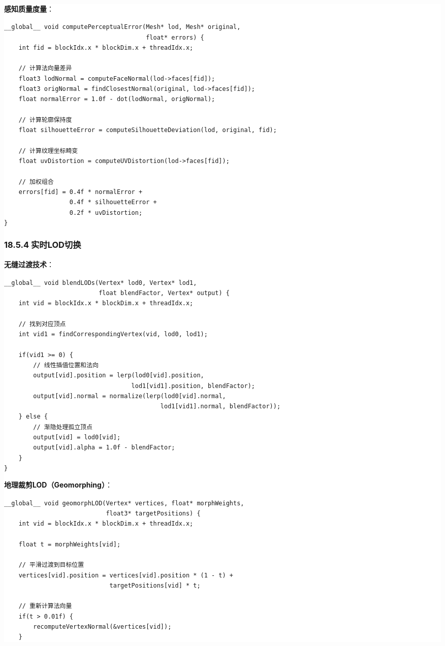 **感知质量度量**：
```cuda
__global__ void computePerceptualError(Mesh* lod, Mesh* original,
                                       float* errors) {
    int fid = blockIdx.x * blockDim.x + threadIdx.x;
    
    // 计算法向量差异
    float3 lodNormal = computeFaceNormal(lod->faces[fid]);
    float3 origNormal = findClosestNormal(original, lod->faces[fid]);
    float normalError = 1.0f - dot(lodNormal, origNormal);
    
    // 计算轮廓保持度
    float silhouetteError = computeSilhouetteDeviation(lod, original, fid);
    
    // 计算纹理坐标畸变
    float uvDistortion = computeUVDistortion(lod->faces[fid]);
    
    // 加权组合
    errors[fid] = 0.4f * normalError + 
                  0.4f * silhouetteError + 
                  0.2f * uvDistortion;
}
```

### 18.5.4 实时LOD切换

**无缝过渡技术**：
```cuda
__global__ void blendLODs(Vertex* lod0, Vertex* lod1, 
                          float blendFactor, Vertex* output) {
    int vid = blockIdx.x * blockDim.x + threadIdx.x;
    
    // 找到对应顶点
    int vid1 = findCorrespondingVertex(vid, lod0, lod1);
    
    if(vid1 >= 0) {
        // 线性插值位置和法向
        output[vid].position = lerp(lod0[vid].position, 
                                   lod1[vid1].position, blendFactor);
        output[vid].normal = normalize(lerp(lod0[vid].normal,
                                           lod1[vid1].normal, blendFactor));
    } else {
        // 渐隐处理孤立顶点
        output[vid] = lod0[vid];
        output[vid].alpha = 1.0f - blendFactor;
    }
}
```

**地理裁剪LOD（Geomorphing）**：
```cuda
__global__ void geomorphLOD(Vertex* vertices, float* morphWeights,
                            float3* targetPositions) {
    int vid = blockIdx.x * blockDim.x + threadIdx.x;
    
    float t = morphWeights[vid];
    
    // 平滑过渡到目标位置
    vertices[vid].position = vertices[vid].position * (1 - t) + 
                             targetPositions[vid] * t;
    
    // 重新计算法向量
    if(t > 0.01f) {
        recomputeVertexNormal(&vertices[vid]);
    }
```